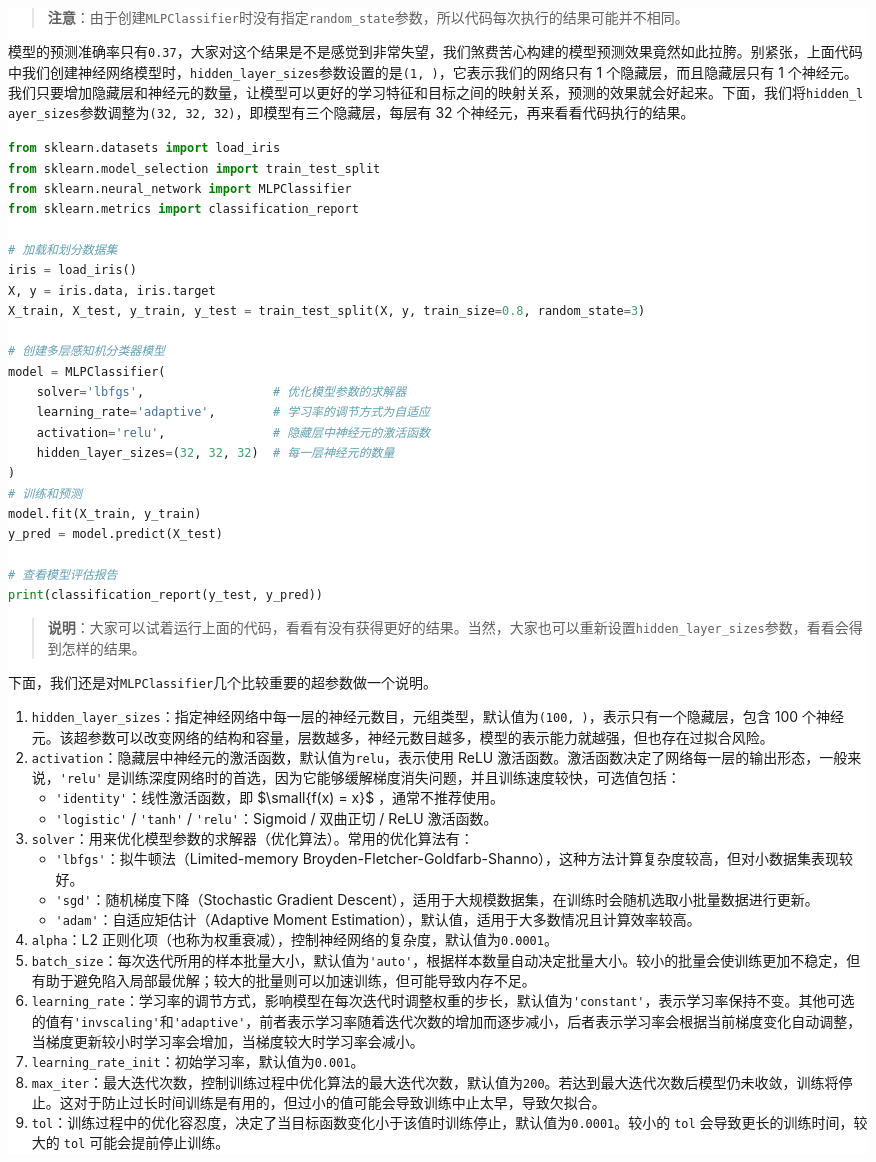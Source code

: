 > **注意**：由于创建`MLPClassifier`时没有指定`random_state`参数，所以代码每次执行的结果可能并不相同。

模型的预测准确率只有`0.37`，大家对这个结果是不是感觉到非常失望，我们煞费苦心构建的模型预测效果竟然如此拉胯。别紧张，上面代码中我们创建神经网络模型时，`hidden_layer_sizes`参数设置的是`(1, )`，它表示我们的网络只有 1 个隐藏层，而且隐藏层只有 1 个神经元。我们只要增加隐藏层和神经元的数量，让模型可以更好的学习特征和目标之间的映射关系，预测的效果就会好起来。下面，我们将`hidden_layer_sizes`参数调整为`(32, 32, 32)`，即模型有三个隐藏层，每层有 32 个神经元，再来看看代码执行的结果。

```python
from sklearn.datasets import load_iris
from sklearn.model_selection import train_test_split
from sklearn.neural_network import MLPClassifier
from sklearn.metrics import classification_report

# 加载和划分数据集
iris = load_iris()
X, y = iris.data, iris.target
X_train, X_test, y_train, y_test = train_test_split(X, y, train_size=0.8, random_state=3)

# 创建多层感知机分类器模型
model = MLPClassifier(
    solver='lbfgs',                  # 优化模型参数的求解器
    learning_rate='adaptive',        # 学习率的调节方式为自适应 
    activation='relu',               # 隐藏层中神经元的激活函数 
    hidden_layer_sizes=(32, 32, 32)  # 每一层神经元的数量
)
# 训练和预测
model.fit(X_train, y_train)
y_pred = model.predict(X_test)

# 查看模型评估报告
print(classification_report(y_test, y_pred))
```

> **说明**：大家可以试着运行上面的代码，看看有没有获得更好的结果。当然，大家也可以重新设置`hidden_layer_sizes`参数，看看会得到怎样的结果。

下面，我们还是对`MLPClassifier`几个比较重要的超参数做一个说明。

1. `hidden_layer_sizes`：指定神经网络中每一层的神经元数目，元组类型，默认值为`(100, )`，表示只有一个隐藏层，包含 100 个神经元。该超参数可以改变网络的结构和容量，层数越多，神经元数目越多，模型的表示能力就越强，但也存在过拟合风险。
2. `activation`：隐藏层中神经元的激活函数，默认值为`relu`，表示使用 ReLU 激活函数。激活函数决定了网络每一层的输出形态，一般来说，`'relu'` 是训练深度网络时的首选，因为它能够缓解梯度消失问题，并且训练速度较快，可选值包括：
    - `'identity'`：线性激活函数，即 $\small{f(x) = x}$ ，通常不推荐使用。
    - `'logistic'` / `'tanh'` / `'relu'`：Sigmoid / 双曲正切 / ReLU 激活函数。
3. `solver`：用来优化模型参数的求解器（优化算法）。常用的优化算法有：
    - `'lbfgs'`：拟牛顿法（Limited-memory Broyden-Fletcher-Goldfarb-Shanno），这种方法计算复杂度较高，但对小数据集表现较好。
    - `'sgd'`：随机梯度下降（Stochastic Gradient Descent），适用于大规模数据集，在训练时会随机选取小批量数据进行更新。
    - `'adam'`：自适应矩估计（Adaptive Moment Estimation），默认值，适用于大多数情况且计算效率较高。
4. `alpha`：L2 正则化项（也称为权重衰减），控制神经网络的复杂度，默认值为`0.0001`。
5. `batch_size`：每次迭代所用的样本批量大小，默认值为`'auto'`，根据样本数量自动决定批量大小。较小的批量会使训练更加不稳定，但有助于避免陷入局部最优解；较大的批量则可以加速训练，但可能导致内存不足。
6. `learning_rate`：学习率的调节方式，影响模型在每次迭代时调整权重的步长，默认值为`'constant'`，表示学习率保持不变。其他可选的值有`'invscaling'`和`'adaptive'`，前者表示学习率随着迭代次数的增加而逐步减小，后者表示学习率会根据当前梯度变化自动调整，当梯度更新较小时学习率会增加，当梯度较大时学习率会减小。
7. `learning_rate_init`：初始学习率，默认值为`0.001`。
8. `max_iter`：最大迭代次数，控制训练过程中优化算法的最大迭代次数，默认值为`200`。若达到最大迭代次数后模型仍未收敛，训练将停止。这对于防止过长时间训练是有用的，但过小的值可能会导致训练中止太早，导致欠拟合。
9. `tol`：训练过程中的优化容忍度，决定了当目标函数变化小于该值时训练停止，默认值为`0.0001`。较小的 `tol` 会导致更长的训练时间，较大的 `tol` 可能会提前停止训练。
